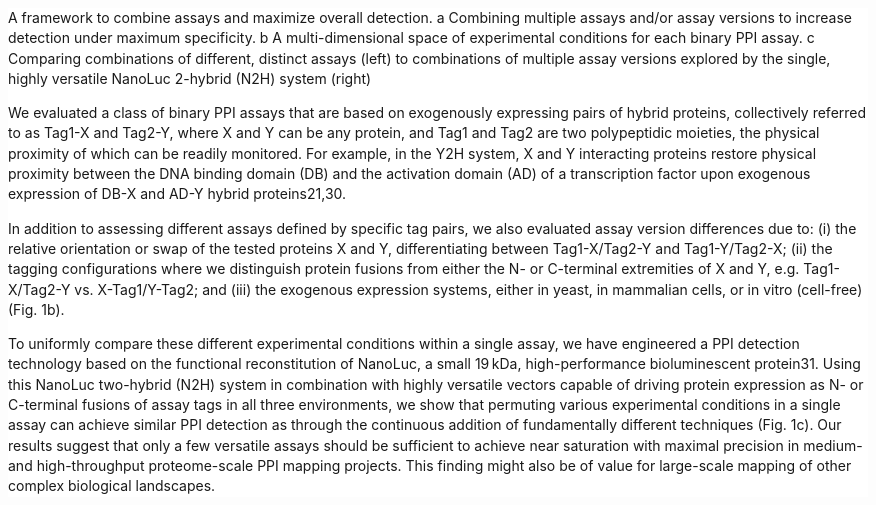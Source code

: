 A framework to combine assays and maximize overall detection. a Combining multiple assays and/or assay versions to increase detection under maximum specificity. b A multi-dimensional space of experimental conditions for each binary PPI assay. c Comparing combinations of different, distinct assays (left) to combinations of multiple assay versions explored by the single, highly versatile NanoLuc 2-hybrid (N2H) system (right)

We evaluated a class of binary PPI assays that are based on exogenously expressing pairs of hybrid proteins, collectively referred to as Tag1-X and Tag2-Y, where X and Y can be any protein, and Tag1 and Tag2 are two polypeptidic moieties, the physical proximity of which can be readily monitored. For example, in the Y2H system, X and Y interacting proteins restore physical proximity between the DNA binding domain (DB) and the activation domain (AD) of a transcription factor upon exogenous expression of DB-X and AD-Y hybrid proteins21,30.

In addition to assessing different assays defined by specific tag pairs, we also evaluated assay version differences due to: (i) the relative orientation or swap of the tested proteins X and Y, differentiating between Tag1-X/Tag2-Y and Tag1-Y/Tag2-X; (ii) the tagging configurations where we distinguish protein fusions from either the N- or C-terminal extremities of X and Y, e.g. Tag1-X/Tag2-Y vs. X-Tag1/Y-Tag2; and (iii) the exogenous expression systems, either in yeast, in mammalian cells, or in vitro (cell-free) (Fig. 1b).

To uniformly compare these different experimental conditions within a single assay, we have engineered a PPI detection technology based on the functional reconstitution of NanoLuc, a small 19 kDa, high-performance bioluminescent protein31. Using this NanoLuc two-hybrid (N2H) system in combination with highly versatile vectors capable of driving protein expression as N- or C-terminal fusions of assay tags in all three environments, we show that permuting various experimental conditions in a single assay can achieve similar PPI detection as through the continuous addition of fundamentally different techniques (Fig. 1c). Our results suggest that only a few versatile assays should be sufficient to achieve near saturation with maximal precision in medium- and high-throughput proteome-scale PPI mapping projects. This finding might also be of value for large-scale mapping of other complex biological landscapes.

